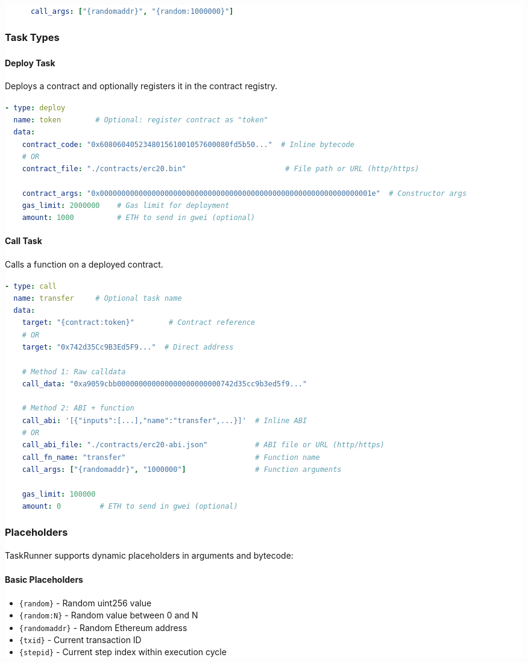 ```yaml
      call_args: ["{randomaddr}", "{random:1000000}"]
```

### Task Types

#### Deploy Task
Deploys a contract and optionally registers it in the contract registry.

```yaml
- type: deploy
  name: token        # Optional: register contract as "token"
  data:
    contract_code: "0x608060405234801561001057600080fd5b50..."  # Inline bytecode
    # OR
    contract_file: "./contracts/erc20.bin"                       # File path or URL (http/https)
    
    contract_args: "0x000000000000000000000000000000000000000000000000000000000000001e"  # Constructor args
    gas_limit: 2000000    # Gas limit for deployment
    amount: 1000          # ETH to send in gwei (optional)
```

#### Call Task
Calls a function on a deployed contract.

```yaml
- type: call
  name: transfer     # Optional task name
  data:
    target: "{contract:token}"        # Contract reference
    # OR
    target: "0x742d35Cc9B3Ed5F9..."  # Direct address
    
    # Method 1: Raw calldata
    call_data: "0xa9059cbb000000000000000000000000742d35cc9b3ed5f9..."
    
    # Method 2: ABI + function
    call_abi: '[{"inputs":[...],"name":"transfer",...}]'  # Inline ABI
    # OR
    call_abi_file: "./contracts/erc20-abi.json"           # ABI file or URL (http/https)
    call_fn_name: "transfer"                              # Function name
    call_args: ["{randomaddr}", "1000000"]                # Function arguments
    
    gas_limit: 100000
    amount: 0         # ETH to send in gwei (optional)
```

### Placeholders

TaskRunner supports dynamic placeholders in arguments and bytecode:

#### Basic Placeholders
- `{random}` - Random uint256 value
- `{random:N}` - Random value between 0 and N
- `{randomaddr}` - Random Ethereum address
- `{txid}` - Current transaction ID
- `{stepid}` - Current step index within execution cycle
